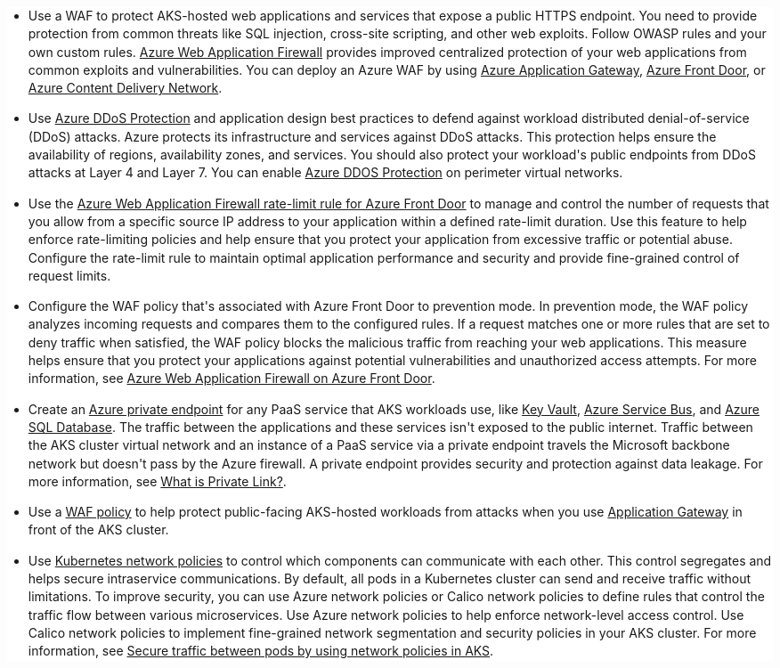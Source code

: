 - Use a WAF to protect AKS-hosted web applications and services that expose a public HTTPS endpoint. You need to provide protection from common threats like SQL injection, cross-site scripting, and other web exploits. Follow OWASP rules and your own custom rules. [Azure Web Application Firewall](/azure/web-application-firewall/overview) provides improved centralized protection of your web applications from common exploits and vulnerabilities. You can deploy an Azure WAF by using [Azure Application Gateway](/azure/web-application-firewall/ag/ag-overview), [Azure Front Door](/azure/web-application-firewall/afds/afds-overview), or [Azure Content Delivery Network](/azure/web-application-firewall/cdn/cdn-overview).

- Use [Azure DDoS Protection](/azure/ddos-protection/ddos-protection-overview) and application design best practices to defend against workload distributed denial-of-service (DDoS) attacks. Azure protects its infrastructure and services against DDoS attacks. This protection helps ensure the availability of regions, availability zones, and services. You should also protect your workload's public endpoints from DDoS attacks at Layer 4 and Layer 7. You can enable [Azure DDOS Protection](/azure/ddos-protection/manage-ddos-protection) on perimeter virtual networks.

- Use the [Azure Web Application Firewall rate-limit rule for Azure Front Door](/azure/web-application-firewall/afds/waf-front-door-rate-limit) to manage and control the number of requests that you allow from a specific source IP address to your application within a defined rate-limit duration. Use this feature to help enforce rate-limiting policies and help ensure that you protect your application from excessive traffic or potential abuse. Configure the rate-limit rule to maintain optimal application performance and security and provide fine-grained control of request limits.

- Configure the WAF policy that's associated with Azure Front Door to prevention mode. In prevention mode, the WAF policy analyzes incoming requests and compares them to the configured rules. If a request matches one or more rules that are set to deny traffic when satisfied, the WAF policy blocks the malicious traffic from reaching your web applications. This measure helps ensure that you protect your applications against potential vulnerabilities and unauthorized access attempts. For more information, see [Azure Web Application Firewall on Azure Front Door](/azure/web-application-firewall/afds/afds-overview).

- Create an [Azure private endpoint](/azure/private-link/private-link-service-overview) for any PaaS service that AKS workloads use, like [Key Vault](/azure/key-vault/general/overview), [Azure Service Bus](/azure/service-bus-messaging/service-bus-messaging-overview), and [Azure SQL Database](/azure/azure-sql/database/sql-database-paas-overview). The traffic between the applications and these services isn't exposed to the public internet. Traffic between the AKS cluster virtual network and an instance of a PaaS service via a private endpoint travels the Microsoft backbone network but doesn't pass by the Azure firewall. A private endpoint provides security and protection against data leakage. For more information, see [What is Private Link?](/azure/private-link/private-link-overview).

- Use a [WAF policy](/azure/application-gateway/waf-overview) to help protect public-facing AKS-hosted workloads from attacks when you use [Application Gateway](/azure/application-gateway/overview) in front of the AKS cluster.

- Use [Kubernetes network policies](https://kubernetes.io/docs/concepts/services-networking/network-policies/) to control which components can communicate with each other. This control segregates and helps secure intraservice communications. By default, all pods in a Kubernetes cluster can send and receive traffic without limitations. To improve security, you can use Azure network policies or Calico network policies to define rules that control the traffic flow between various microservices. Use Azure network policies to help enforce network-level access control. Use Calico network policies to implement fine-grained network segmentation and security policies in your AKS cluster. For more information, see [Secure traffic between pods by using network policies in AKS](/azure/aks/use-network-policies).

